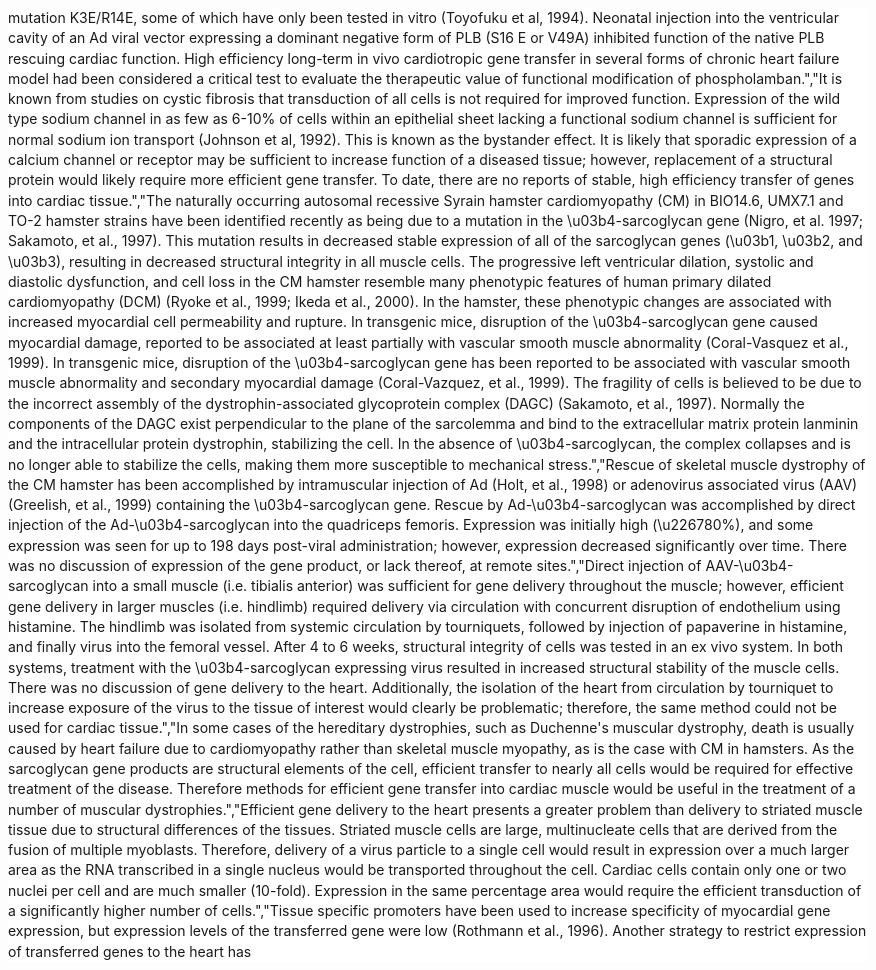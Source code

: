 mutation K3E\/R14E, some of which have only been tested in vitro (Toyofuku et al, 1994). Neonatal injection into the ventricular cavity of an Ad viral vector expressing a dominant negative form of PLB (S16 E or V49A) inhibited function of the native PLB rescuing cardiac function. High efficiency long-term in vivo cardiotropic gene transfer in several forms of chronic heart failure model had been considered a critical test to evaluate the therapeutic value of functional modification of phospholamban.","It is known from studies on cystic fibrosis that transduction of all cells is not required for improved function. Expression of the wild type sodium channel in as few as 6-10% of cells within an epithelial sheet lacking a functional sodium channel is sufficient for normal sodium ion transport (Johnson et al, 1992). This is known as the bystander effect. It is likely that sporadic expression of a calcium channel or receptor may be sufficient to increase function of a diseased tissue; however, replacement of a structural protein would likely require more efficient gene transfer. To date, there are no reports of stable, high efficiency transfer of genes into cardiac tissue.","The naturally occurring autosomal recessive Syrain hamster cardiomyopathy (CM) in BIO14.6, UMX7.1 and TO-2 hamster strains have been identified recently as being due to a mutation in the \u03b4-sarcoglycan gene (Nigro, et al. 1997; Sakamoto, et al., 1997). This mutation results in decreased stable expression of all of the sarcoglycan genes (\u03b1, \u03b2, and \u03b3), resulting in decreased structural integrity in all muscle cells. The progressive left ventricular dilation, systolic and diastolic dysfunction, and cell loss in the CM hamster resemble many phenotypic features of human primary dilated cardiomyopathy (DCM) (Ryoke et al., 1999; Ikeda et al., 2000). In the hamster, these phenotypic changes are associated with increased myocardial cell permeability and rupture. In transgenic mice, disruption of the \u03b4-sarcoglycan gene caused myocardial damage, reported to be associated at least partially with vascular smooth muscle abnormality (Coral-Vasquez et al., 1999). In transgenic mice, disruption of the \u03b4-sarcoglycan gene has been reported to be associated with vascular smooth muscle abnormality and secondary myocardial damage (Coral-Vazquez, et al., 1999). The fragility of cells is believed to be due to the incorrect assembly of the dystrophin-associated glycoprotein complex (DAGC) (Sakamoto, et al., 1997). Normally the components of the DAGC exist perpendicular to the plane of the sarcolemma and bind to the extracellular matrix protein lanminin and the intracellular protein dystrophin, stabilizing the cell. In the absence of \u03b4-sarcoglycan, the complex collapses and is no longer able to stabilize the cells, making them more susceptible to mechanical stress.","Rescue of skeletal muscle dystrophy of the CM hamster has been accomplished by intramuscular injection of Ad (Holt, et al., 1998) or adenovirus associated virus (AAV) (Greelish, et al., 1999) containing the \u03b4-sarcoglycan gene. Rescue by Ad-\u03b4-sarcoglycan was accomplished by direct injection of the Ad-\u03b4-sarcoglycan into the quadriceps femoris. Expression was initially high (\u226780%), and some expression was seen for up to 198 days post-viral administration; however, expression decreased significantly over time. There was no discussion of expression of the gene product, or lack thereof, at remote sites.","Direct injection of AAV-\u03b4-sarcoglycan into a small muscle (i.e. tibialis anterior) was sufficient for gene delivery throughout the muscle; however, efficient gene delivery in larger muscles (i.e. hindlimb) required delivery via circulation with concurrent disruption of endothelium using histamine. The hindlimb was isolated from systemic circulation by tourniquets, followed by injection of papaverine in histamine, and finally virus into the femoral vessel. After 4 to 6 weeks, structural integrity of cells was tested in an ex vivo system. In both systems, treatment with the \u03b4-sarcoglycan expressing virus resulted in increased structural stability of the muscle cells. There was no discussion of gene delivery to the heart. Additionally, the isolation of the heart from circulation by tourniquet to increase exposure of the virus to the tissue of interest would clearly be problematic; therefore, the same method could not be used for cardiac tissue.","In some cases of the hereditary dystrophies, such as Duchenne's muscular dystrophy, death is usually caused by heart failure due to cardiomyopathy rather than skeletal muscle myopathy, as is the case with CM in hamsters. As the sarcoglycan gene products are structural elements of the cell, efficient transfer to nearly all cells would be required for effective treatment of the disease. Therefore methods for efficient gene transfer into cardiac muscle would be useful in the treatment of a number of muscular dystrophies.","Efficient gene delivery to the heart presents a greater problem than delivery to striated muscle tissue due to structural differences of the tissues. Striated muscle cells are large, multinucleate cells that are derived from the fusion of multiple myoblasts. Therefore, delivery of a virus particle to a single cell would result in expression over a much larger area as the RNA transcribed in a single nucleus would be transported throughout the cell. Cardiac cells contain only one or two nuclei per cell and are much smaller (10-fold). Expression in the same percentage area would require the efficient transduction of a significantly higher number of cells.","Tissue specific promoters have been used to increase specificity of myocardial gene expression, but expression levels of the transferred gene were low (Rothmann et al., 1996). Another strategy to restrict expression of transferred genes to the heart has